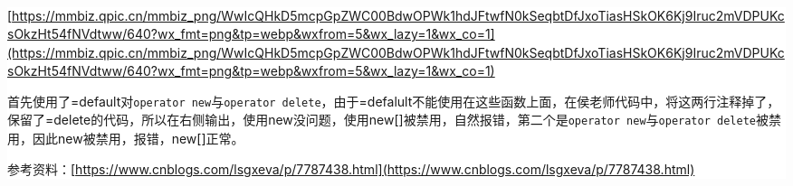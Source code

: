 [https://mmbiz.qpic.cn/mmbiz_png/WwIcQHkD5mcpGpZWC00BdwOPWk1hdJFtwfN0kSeqbtDfJxoTiasHSkOK6Kj9Iruc2mVDPUKcsOkzHt54fNVdtww/640?wx_fmt=png&tp=webp&wxfrom=5&wx_lazy=1&wx_co=1](https://mmbiz.qpic.cn/mmbiz_png/WwIcQHkD5mcpGpZWC00BdwOPWk1hdJFtwfN0kSeqbtDfJxoTiasHSkOK6Kj9Iruc2mVDPUKcsOkzHt54fNVdtww/640?wx_fmt=png&tp=webp&wxfrom=5&wx_lazy=1&wx_co=1)

首先使用了=default对`operator new`与`operator delete`，由于=defalult不能使用在这些函数上面，在侯老师代码中，将这两行注释掉了，保留了=delete的代码，所以在右侧输出，使用new没问题，使用new\[\]被禁用，自然报错，第二个是`operator new`与`operator delete`被禁用，因此new被禁用，报错，new\[\]正常。

参考资料：[https://www.cnblogs.com/lsgxeva/p/7787438.html](https://www.cnblogs.com/lsgxeva/p/7787438.html)
